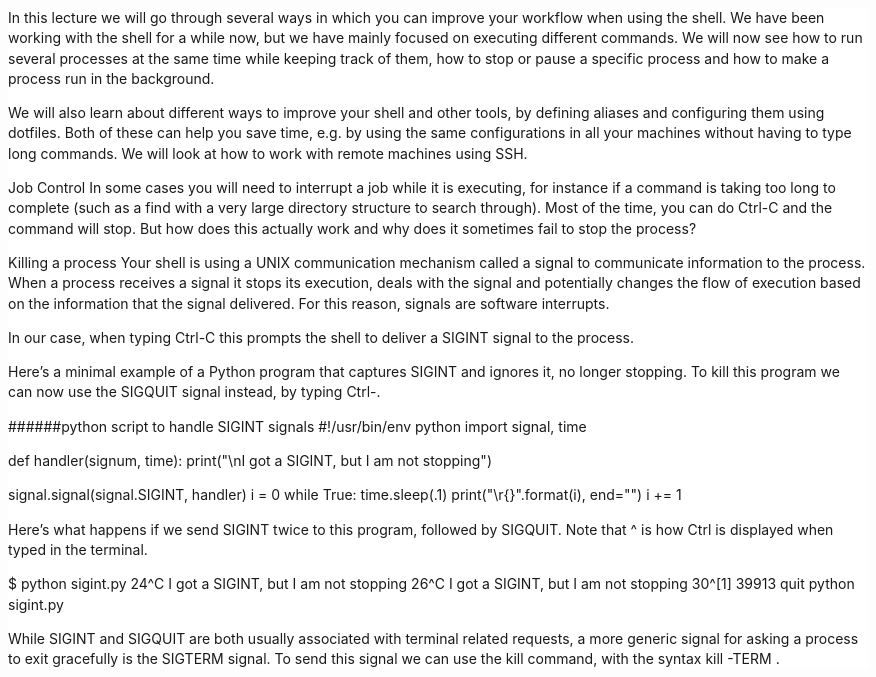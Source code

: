 In this lecture we will go through several ways in which you can improve your workflow when using the shell. We have been working with the shell for a while now, but we have mainly focused on executing different commands. We will now see how to run several processes at the same time while keeping track of them, how to stop or pause a specific process and how to make a process run in the background.

We will also learn about different ways to improve your shell and other tools, by defining aliases and configuring them using dotfiles. Both of these can help you save time, e.g. by using the same configurations in all your machines without having to type long commands. We will look at how to work with remote machines using SSH.

Job Control
In some cases you will need to interrupt a job while it is executing, for instance if a command is taking too long to complete (such as a find with a very large directory structure to search through). Most of the time, you can do Ctrl-C and the command will stop. But how does this actually work and why does it sometimes fail to stop the process?

Killing a process
Your shell is using a UNIX communication mechanism called a signal to communicate information to the process. When a process receives a signal it stops its execution, deals with the signal and potentially changes the flow of execution based on the information that the signal delivered. For this reason, signals are software interrupts.

In our case, when typing Ctrl-C this prompts the shell to deliver a SIGINT signal to the process.

Here’s a minimal example of a Python program that captures SIGINT and ignores it, no longer stopping. To kill this program we can now use the SIGQUIT signal instead, by typing Ctrl-\.

######python script to handle SIGINT signals
#!/usr/bin/env python
import signal, time

def handler(signum, time):
    print("\nI got a SIGINT, but I am not stopping")

signal.signal(signal.SIGINT, handler)
i = 0
while True:
    time.sleep(.1)
    print("\r{}".format(i), end="")
    i += 1

Here’s what happens if we send SIGINT twice to this program, followed by SIGQUIT. Note that ^ is how Ctrl is displayed when typed in the terminal.

$ python sigint.py
24^C
I got a SIGINT, but I am not stopping
26^C
I got a SIGINT, but I am not stopping
30^\[1]    39913 quit       python sigint.py

While SIGINT and SIGQUIT are both usually associated with terminal related requests, a more generic signal for asking a process to exit gracefully is the SIGTERM signal. To send this signal we can use the kill command, with the syntax kill -TERM <PID>.
